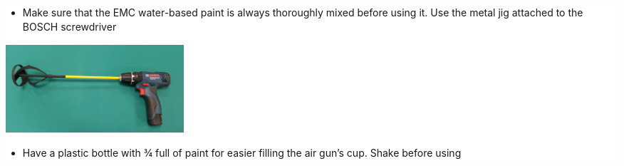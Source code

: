 
- Make sure that the EMC water-based paint is always thoroughly mixed before using it. Use the metal jig attached to the BOSCH screwdriver
<img src="./Painting-process-photos/Mixing-jig.jpg" width="250"/>

- Have a plastic bottle with ¾ full of paint for easier filling the air gun’s cup. Shake before using